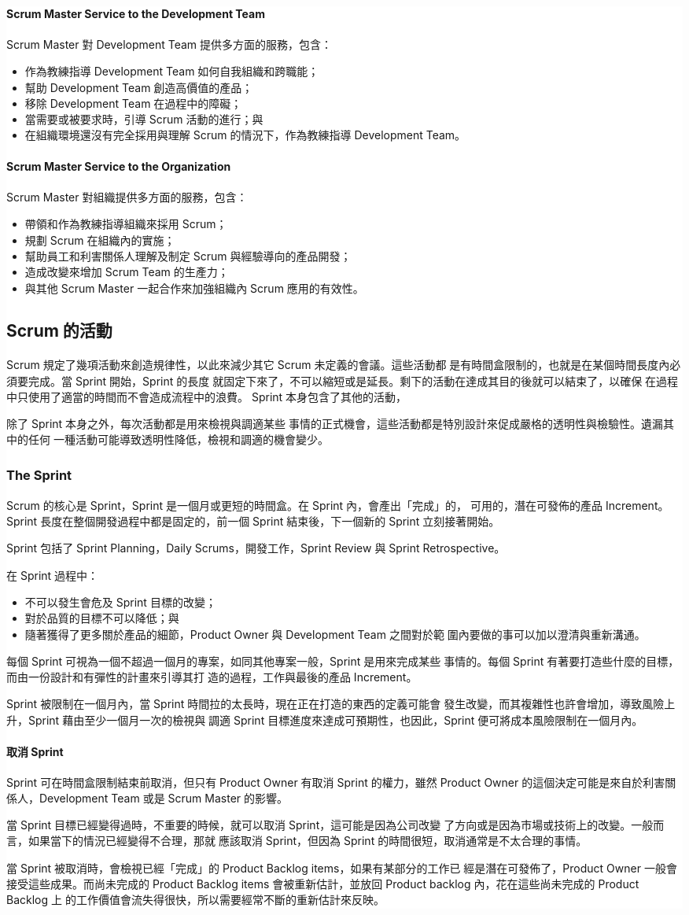 #### Scrum Master Service to the Development Team

Scrum Master 對 Development Team 提供多方面的服務，包含：

*   作為教練指導 Development Team 如何自我組織和跨職能；
*   幫助 Development Team 創造高價值的產品；
*   移除 Development Team 在過程中的障礙；
*   當需要或被要求時，引導 Scrum 活動的進行；與
*   在組織環境還沒有完全採用與理解 Scrum 的情況下，作為教練指導 Development Team。

#### Scrum Master Service to the Organization

Scrum Master 對組織提供多方面的服務，包含：

*   帶領和作為教練指導組織來採用 Scrum；
*   規劃 Scrum 在組織內的實施；
*   幫助員工和利害關係人理解及制定 Scrum 與經驗導向的產品開發；
*   造成改變來增加 Scrum Team 的生產力；
*   與其他 Scrum Master 一起合作來加強組織內 Scrum 應用的有效性。

## Scrum 的活動

Scrum 規定了幾項活動來創造規律性，以此來減少其它 Scrum 未定義的會議。這些活動都 是有時間盒限制的，也就是在某個時間長度內必須要完成。當 Sprint 開始，Sprint 的長度 就固定下來了，不可以縮短或是延長。剩下的活動在達成其目的後就可以結束了，以確保 在過程中只使用了適當的時間而不會造成流程中的浪費。 Sprint 本身包含了其他的活動，

除了 Sprint 本身之外，每次活動都是用來檢視與調適某些 事情的正式機會，這些活動都是特別設計來促成嚴格的透明性與檢驗性。遺漏其中的任何 一種活動可能導致透明性降低，檢視和調適的機會變少。

### The Sprint

Scrum 的核心是 Sprint，Sprint 是一個月或更短的時間盒。在 Sprint 內，會產出「完成」的， 可用的，潛在可發佈的產品 Increment。Sprint 長度在整個開發過程中都是固定的，前一個 Sprint 結束後，下一個新的 Sprint 立刻接著開始。

Sprint 包括了 Sprint Planning，Daily Scrums，開發工作，Sprint Review 與 Sprint Retrospective。

在 Sprint 過程中：

*   不可以發生會危及 Sprint 目標的改變；
*   對於品質的目標不可以降低；與
*   隨著獲得了更多關於產品的細節，Product Owner 與 Development Team 之間對於範 圍內要做的事可以加以澄清與重新溝通。

每個 Sprint 可視為一個不超過一個月的專案，如同其他專案一般，Sprint 是用來完成某些 事情的。每個 Sprint 有著要打造些什麼的目標，而由一份設計和有彈性的計畫來引導其打 造的過程，工作與最後的產品 Increment。

Sprint 被限制在一個月內，當 Sprint 時間拉的太長時，現在正在打造的東西的定義可能會 發生改變，而其複雜性也許會增加，導致風險上升，Sprint 藉由至少一個月一次的檢視與 調適 Sprint 目標進度來達成可預期性，也因此，Sprint 便可將成本風險限制在一個月內。

#### 取消 Sprint

Sprint 可在時間盒限制結束前取消，但只有 Product Owner 有取消 Sprint 的權力，雖然 Product Owner 的這個決定可能是來自於利害關係人，Development Team 或是 Scrum Master 的影響。

當 Sprint 目標已經變得過時，不重要的時候，就可以取消 Sprint，這可能是因為公司改變 了方向或是因為市場或技術上的改變。一般而言，如果當下的情況已經變得不合理，那就 應該取消 Sprint，但因為 Sprint 的時間很短，取消通常是不太合理的事情。

當 Sprint 被取消時，會檢視已經「完成」的 Product Backlog items，如果有某部分的工作已 經是潛在可發佈了，Product Owner 一般會接受這些成果。而尚未完成的 Product Backlog items 會被重新估計，並放回 Product backlog 內，花在這些尚未完成的 Product Backlog 上 的工作價值會流失得很快，所以需要經常不斷的重新估計來反映。
